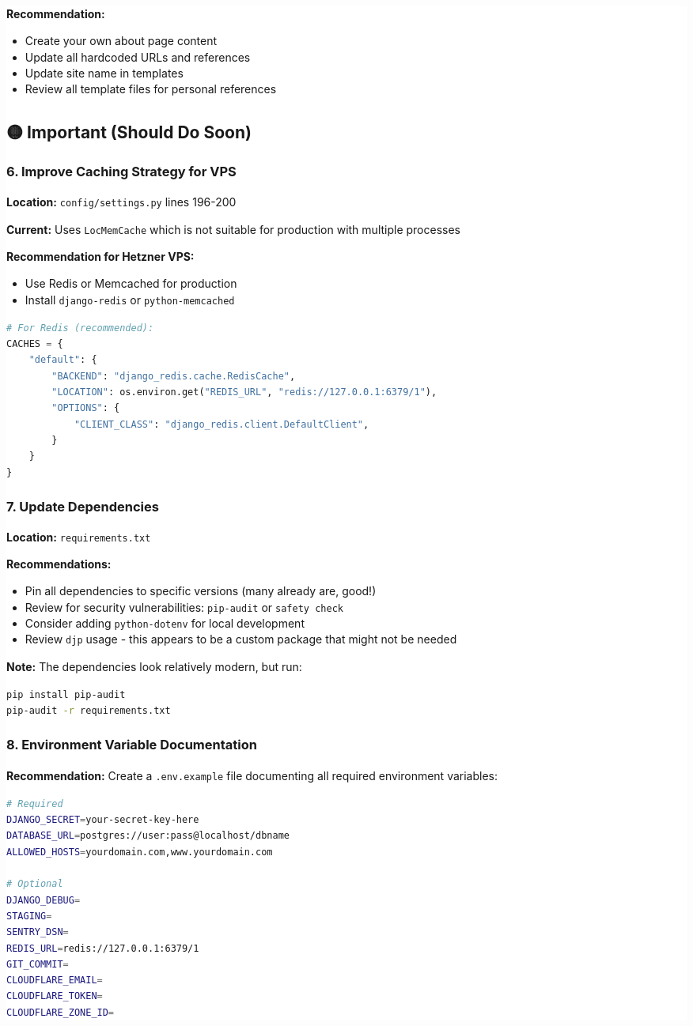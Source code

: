 **Recommendation:**
- Create your own about page content
- Update all hardcoded URLs and references
- Update site name in templates
- Review all template files for personal references

## 🟡 Important (Should Do Soon)

### 6. Improve Caching Strategy for VPS

**Location:** `config/settings.py` lines 196-200

**Current:** Uses `LocMemCache` which is not suitable for production with multiple processes

**Recommendation for Hetzner VPS:**
- Use Redis or Memcached for production
- Install `django-redis` or `python-memcached`
```python
# For Redis (recommended):
CACHES = {
    "default": {
        "BACKEND": "django_redis.cache.RedisCache",
        "LOCATION": os.environ.get("REDIS_URL", "redis://127.0.0.1:6379/1"),
        "OPTIONS": {
            "CLIENT_CLASS": "django_redis.client.DefaultClient",
        }
    }
}
```

### 7. Update Dependencies

**Location:** `requirements.txt`

**Recommendations:**
- Pin all dependencies to specific versions (many already are, good!)
- Review for security vulnerabilities: `pip-audit` or `safety check`
- Consider adding `python-dotenv` for local development
- Review `djp` usage - this appears to be a custom package that might not be needed

**Note:** The dependencies look relatively modern, but run:
```bash
pip install pip-audit
pip-audit -r requirements.txt
```

### 8. Environment Variable Documentation

**Recommendation:**
Create a `.env.example` file documenting all required environment variables:
```bash
# Required
DJANGO_SECRET=your-secret-key-here
DATABASE_URL=postgres://user:pass@localhost/dbname
ALLOWED_HOSTS=yourdomain.com,www.yourdomain.com

# Optional
DJANGO_DEBUG=
STAGING=
SENTRY_DSN=
REDIS_URL=redis://127.0.0.1:6379/1
GIT_COMMIT=
CLOUDFLARE_EMAIL=
CLOUDFLARE_TOKEN=
CLOUDFLARE_ZONE_ID=
```
